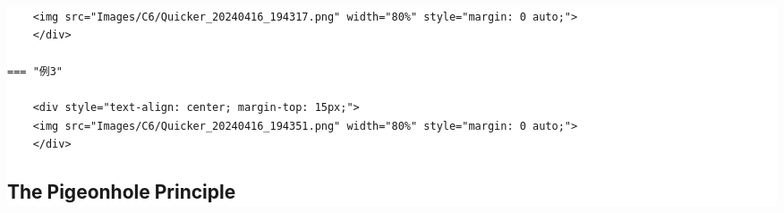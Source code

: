 		<img src="Images/C6/Quicker_20240416_194317.png" width="80%" style="margin: 0 auto;">
		</div>	

	=== "例3"

		<div style="text-align: center; margin-top: 15px;">
		<img src="Images/C6/Quicker_20240416_194351.png" width="80%" style="margin: 0 auto;">
		</div>	

## The Pigeonhole Principle
